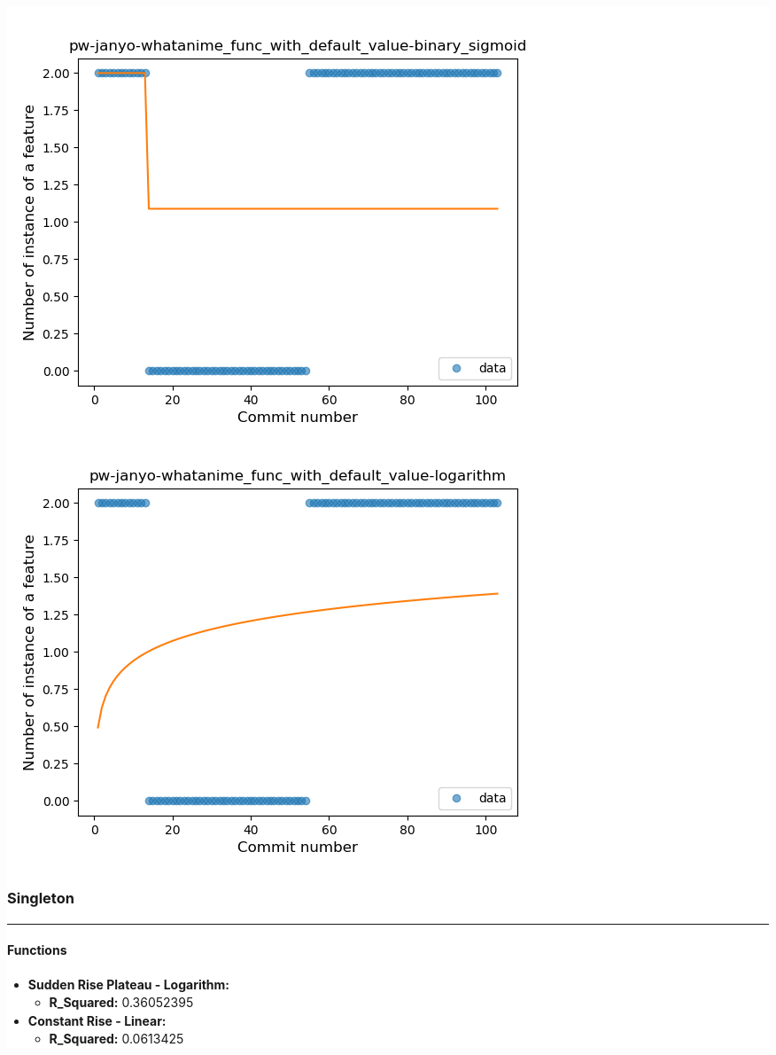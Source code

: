 ![pw-janyo-whatanime T10](../plots/pw-janyo-whatanime_func_with_default_value_T10.png)
![pw-janyo-whatanime T6](../plots/pw-janyo-whatanime_func_with_default_value_T6.png)
### <a name="singleton">Singleton</a>
----
#### Functions
* **Sudden Rise Plateau - Logarithm:** ![equation](http://latex.codecogs.com/svg.latex?1.876641%5Clog_%7B3.717567%7D%28x%29%20&plus;%205.012787)
    * **R_Squared:** 0.36052395
* **Constant Rise - Linear:** ![equation](http://latex.codecogs.com/svg.latex?0.014487x%20&plus;%209.635091)
    * **R_Squared:** 0.0613425
